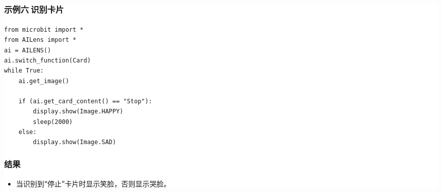 ### 示例六   识别卡片
```
from microbit import *
from AILens import *
ai = AILENS()
ai.switch_function(Card)
while True:
    ai.get_image()
    
    if (ai.get_card_content() == "Stop"):
        display.show(Image.HAPPY)
        sleep(2000)
    else:
        display.show(Image.SAD)
```
### 结果
- 当识别到“停止”卡片时显示笑脸，否则显示哭脸。